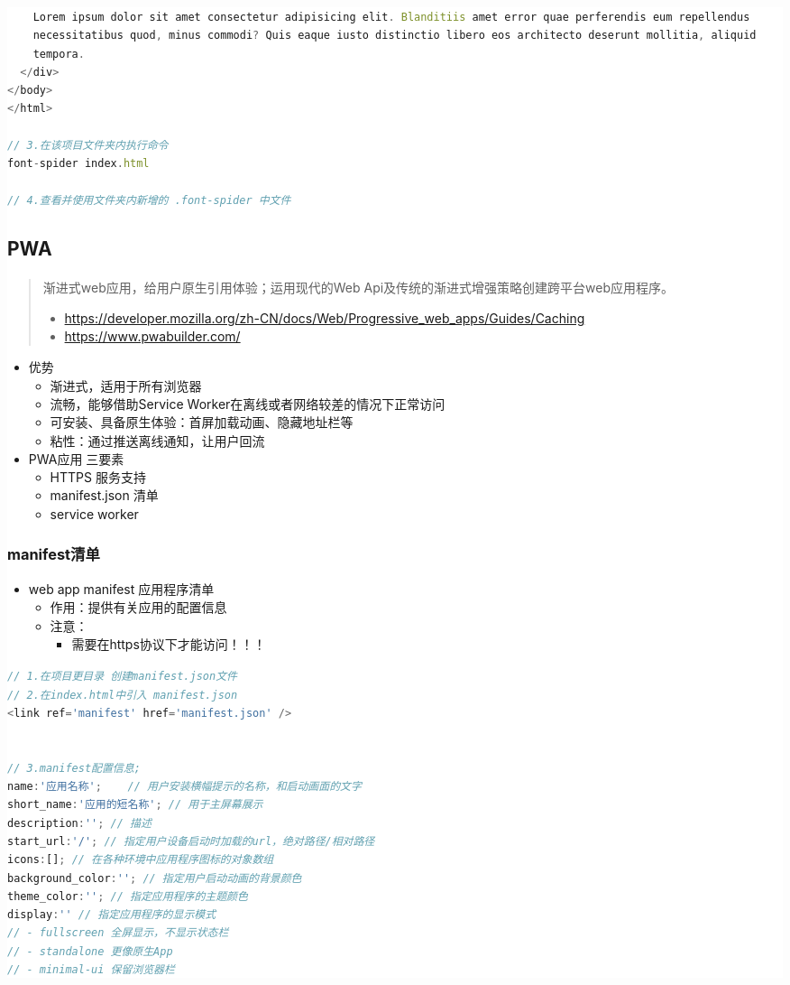 ```js
    Lorem ipsum dolor sit amet consectetur adipisicing elit. Blanditiis amet error quae perferendis eum repellendus
    necessitatibus quod, minus commodi? Quis eaque iusto distinctio libero eos architecto deserunt mollitia, aliquid
    tempora.
  </div>
</body>
</html>

// 3.在该项目文件夹内执行命令
font-spider index.html
    
// 4.查看并使用文件夹内新增的 .font-spider 中文件
```







## PWA

> 渐进式web应用，给用户原生引用体验；运用现代的Web Api及传统的渐进式增强策略创建跨平台web应用程序。
>
> - https://developer.mozilla.org/zh-CN/docs/Web/Progressive_web_apps/Guides/Caching
> - https://www.pwabuilder.com/

- 优势
  - 渐进式，适用于所有浏览器
  - 流畅，能够借助Service Worker在离线或者网络较差的情况下正常访问
  - 可安装、具备原生体验：首屏加载动画、隐藏地址栏等
  - 粘性：通过推送离线通知，让用户回流
- PWA应用 三要素
  - HTTPS 服务支持
  - manifest.json 清单
  - service worker





### manifest清单

- web app manifest 应用程序清单
  - 作用：提供有关应用的配置信息
  - 注意：
    - 需要在https协议下才能访问！！！

```js
// 1.在项目更目录 创建manifest.json文件
// 2.在index.html中引入 manifest.json
<link ref='manifest' href='manifest.json' />
    
    
// 3.manifest配置信息;
name:'应用名称';	// 用户安装横幅提示的名称，和启动画面的文字
short_name:'应用的短名称'; // 用于主屏幕展示
description:''; // 描述
start_url:'/'; // 指定用户设备启动时加载的url，绝对路径/相对路径
icons:[]; // 在各种环境中应用程序图标的对象数组
background_color:''; // 指定用户启动动画的背景颜色
theme_color:''; // 指定应用程序的主题颜色
display:'' // 指定应用程序的显示模式
// - fullscreen 全屏显示，不显示状态栏
// - standalone 更像原生App
// - minimal-ui 保留浏览器栏
```
